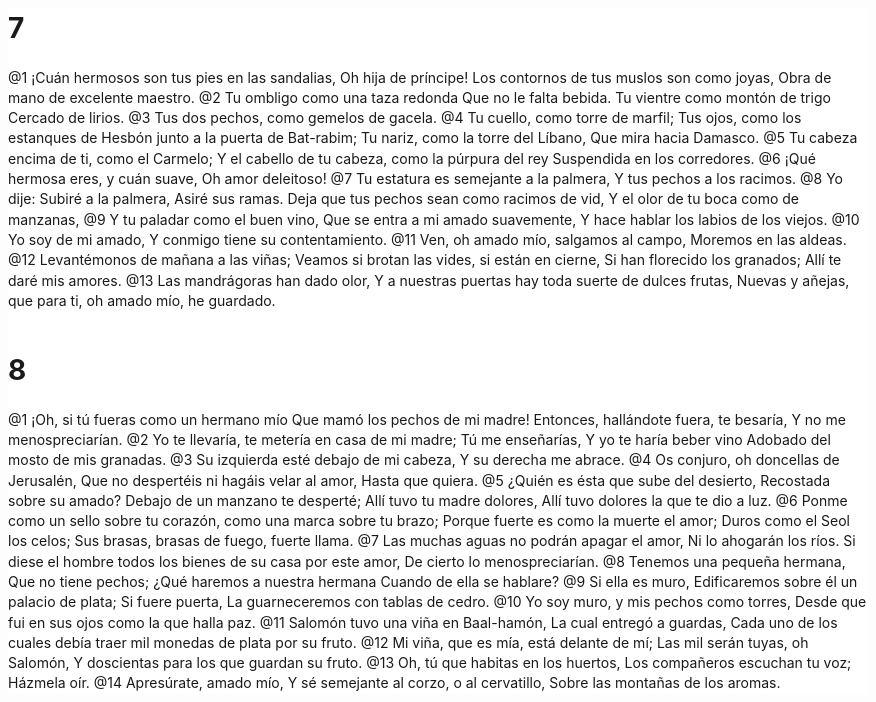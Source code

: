 # 7
@1  ¡Cuán hermosos son tus pies en las sandalias, Oh hija de príncipe! Los contornos de tus muslos son como joyas, Obra de mano de excelente maestro. 
@2  Tu ombligo como una taza redonda Que no le falta bebida. Tu vientre como montón de trigo Cercado de lirios. 
@3  Tus dos pechos, como gemelos de gacela. 
@4  Tu cuello, como torre de marfil; Tus ojos, como los estanques de Hesbón junto a la puerta de Bat-rabim; Tu nariz, como la torre del Líbano, Que mira hacia Damasco. 
@5  Tu cabeza encima de ti, como el Carmelo; Y el cabello de tu cabeza, como la púrpura del rey Suspendida en los corredores. 
@6  ¡Qué hermosa eres, y cuán suave, Oh amor deleitoso! 
@7  Tu estatura es semejante a la palmera, Y tus pechos a los racimos. 
@8  Yo dije: Subiré a la palmera, Asiré sus ramas. Deja que tus pechos sean como racimos de vid, Y el olor de tu boca como de manzanas, 
@9  Y tu paladar como el buen vino, Que se entra a mi amado suavemente, Y hace hablar los labios de los viejos. 
@10  Yo soy de mi amado, Y conmigo tiene su contentamiento. 
@11  Ven, oh amado mío, salgamos al campo, Moremos en las aldeas. 
@12  Levantémonos de mañana a las viñas; Veamos si brotan las vides, si están en cierne, Si han florecido los granados; Allí te daré mis amores. 
@13  Las mandrágoras han dado olor, Y a nuestras puertas hay toda suerte de dulces frutas, Nuevas y añejas, que para ti, oh amado mío, he guardado. 

# 8
@1  ¡Oh, si tú fueras como un hermano mío Que mamó los pechos de mi madre! Entonces, hallándote fuera, te besaría, Y no me menospreciarían. 
@2  Yo te llevaría, te metería en casa de mi madre; Tú me enseñarías, Y yo te haría beber vino Adobado del mosto de mis granadas. 
@3  Su izquierda esté debajo de mi cabeza, Y su derecha me abrace. 
@4  Os conjuro, oh doncellas de Jerusalén, Que no despertéis ni hagáis velar al amor, Hasta que quiera. 
@5  ¿Quién es ésta que sube del desierto, Recostada sobre su amado? Debajo de un manzano te desperté; Allí tuvo tu madre dolores, Allí tuvo dolores la que te dio a luz. 
@6  Ponme como un sello sobre tu corazón, como una marca sobre tu brazo; Porque fuerte es como la muerte el amor; Duros como el Seol los celos; Sus brasas, brasas de fuego, fuerte llama. 
@7  Las muchas aguas no podrán apagar el amor, Ni lo ahogarán los ríos. Si diese el hombre todos los bienes de su casa por este amor, De cierto lo menospreciarían. 
@8  Tenemos una pequeña hermana, Que no tiene pechos; ¿Qué haremos a nuestra hermana Cuando de ella se hablare? 
@9  Si ella es muro, Edificaremos sobre él un palacio de plata; Si fuere puerta, La guarneceremos con tablas de cedro.
@10  Yo soy muro, y mis pechos como torres, Desde que fui en sus ojos como la que halla paz. 
@11  Salomón tuvo una viña en Baal-hamón, La cual entregó a guardas, Cada uno de los cuales debía traer mil monedas de plata por su fruto. 
@12  Mi viña, que es mía, está delante de mí; Las mil serán tuyas, oh Salomón, Y doscientas para los que guardan su fruto. 
@13  Oh, tú que habitas en los huertos, Los compañeros escuchan tu voz; Házmela oír. 
@14  Apresúrate, amado mío, Y sé semejante al corzo, o al cervatillo, Sobre las montañas de los aromas. 